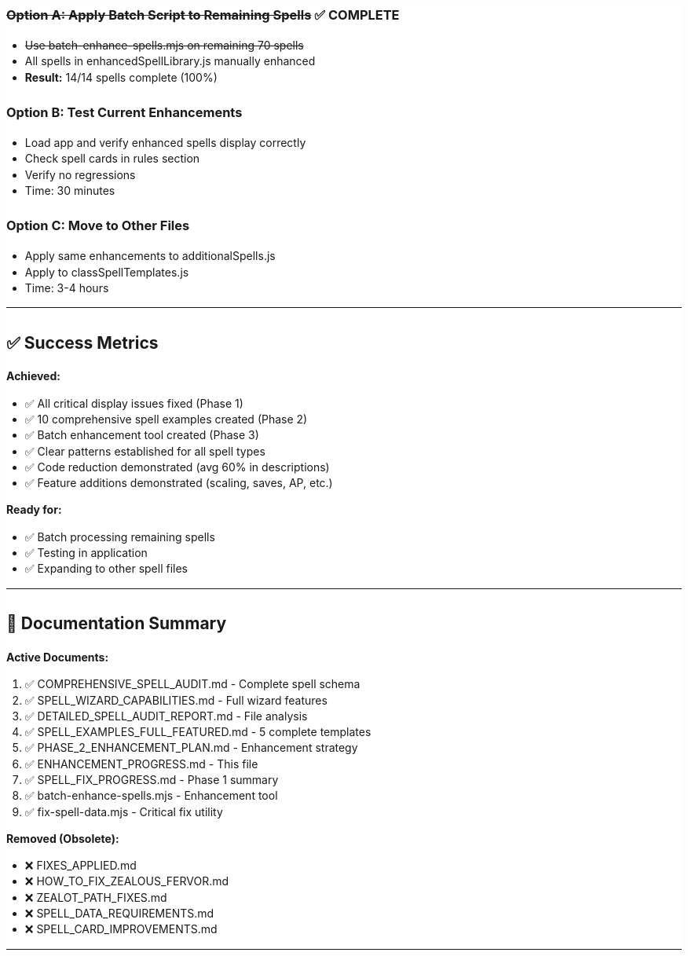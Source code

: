 ### ~~Option A: Apply Batch Script to Remaining Spells~~ ✅ COMPLETE
- ~~Use batch-enhance-spells.mjs on remaining 70 spells~~
- All spells in enhancedSpellLibrary.js manually enhanced
- **Result:** 14/14 spells complete (100%)

### Option B: Test Current Enhancements
- Load app and verify enhanced spells display correctly
- Check spell cards in rules section
- Verify no regressions
- Time: 30 minutes

### Option C: Move to Other Files
- Apply same enhancements to additionalSpells.js
- Apply to classSpellTemplates.js
- Time: 3-4 hours

---

## ✅ Success Metrics

**Achieved:**
- ✅ All critical display issues fixed (Phase 1)
- ✅ 10 comprehensive spell examples created (Phase 2)
- ✅ Batch enhancement tool created (Phase 3)
- ✅ Clear patterns established for all spell types
- ✅ Code reduction demonstrated (avg 60% in descriptions)
- ✅ Feature additions demonstrated (scaling, saves, AP, etc.)

**Ready for:**
- ✅ Batch processing remaining spells
- ✅ Testing in application
- ✅ Expanding to other spell files

---

## 📝 Documentation Summary

**Active Documents:**
1. ✅ COMPREHENSIVE_SPELL_AUDIT.md - Complete spell schema
2. ✅ SPELL_WIZARD_CAPABILITIES.md - Full wizard features
3. ✅ DETAILED_SPELL_AUDIT_REPORT.md - File analysis
4. ✅ SPELL_EXAMPLES_FULL_FEATURED.md - 5 complete templates
5. ✅ PHASE_2_ENHANCEMENT_PLAN.md - Enhancement strategy
6. ✅ ENHANCEMENT_PROGRESS.md - This file
7. ✅ SPELL_FIX_PROGRESS.md - Phase 1 summary
8. ✅ batch-enhance-spells.mjs - Enhancement tool
9. ✅ fix-spell-data.mjs - Critical fix utility

**Removed (Obsolete):**
- ❌ FIXES_APPLIED.md
- ❌ HOW_TO_FIX_ZEALOUS_FERVOR.md
- ❌ ZEALOT_PATH_FIXES.md
- ❌ SPELL_DATA_REQUIREMENTS.md
- ❌ SPELL_CARD_IMPROVEMENTS.md

---